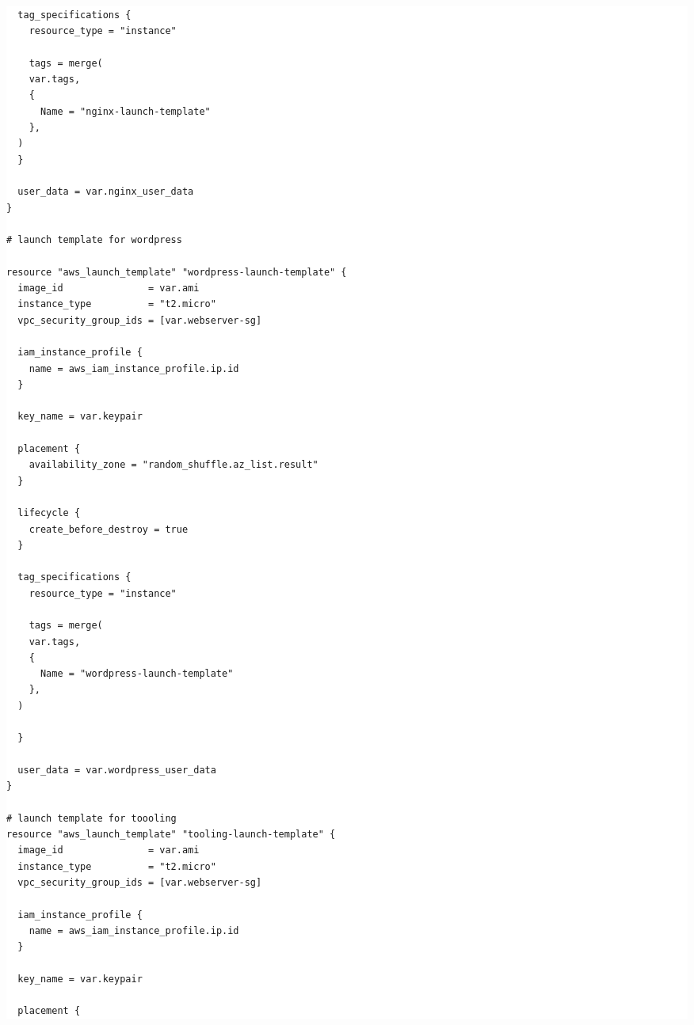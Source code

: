 ```
  tag_specifications {
    resource_type = "instance"

    tags = merge(
    var.tags,
    {
      Name = "nginx-launch-template"
    },
  )
  }

  user_data = var.nginx_user_data
}

# launch template for wordpress

resource "aws_launch_template" "wordpress-launch-template" {
  image_id               = var.ami
  instance_type          = "t2.micro"
  vpc_security_group_ids = [var.webserver-sg]

  iam_instance_profile {
    name = aws_iam_instance_profile.ip.id
  }

  key_name = var.keypair

  placement {
    availability_zone = "random_shuffle.az_list.result"
  }

  lifecycle {
    create_before_destroy = true
  }

  tag_specifications {
    resource_type = "instance"

    tags = merge(
    var.tags,
    {
      Name = "wordpress-launch-template"
    },
  )

  }

  user_data = var.wordpress_user_data
}

# launch template for toooling
resource "aws_launch_template" "tooling-launch-template" {
  image_id               = var.ami
  instance_type          = "t2.micro"
  vpc_security_group_ids = [var.webserver-sg]

  iam_instance_profile {
    name = aws_iam_instance_profile.ip.id
  }

  key_name = var.keypair

  placement {
```